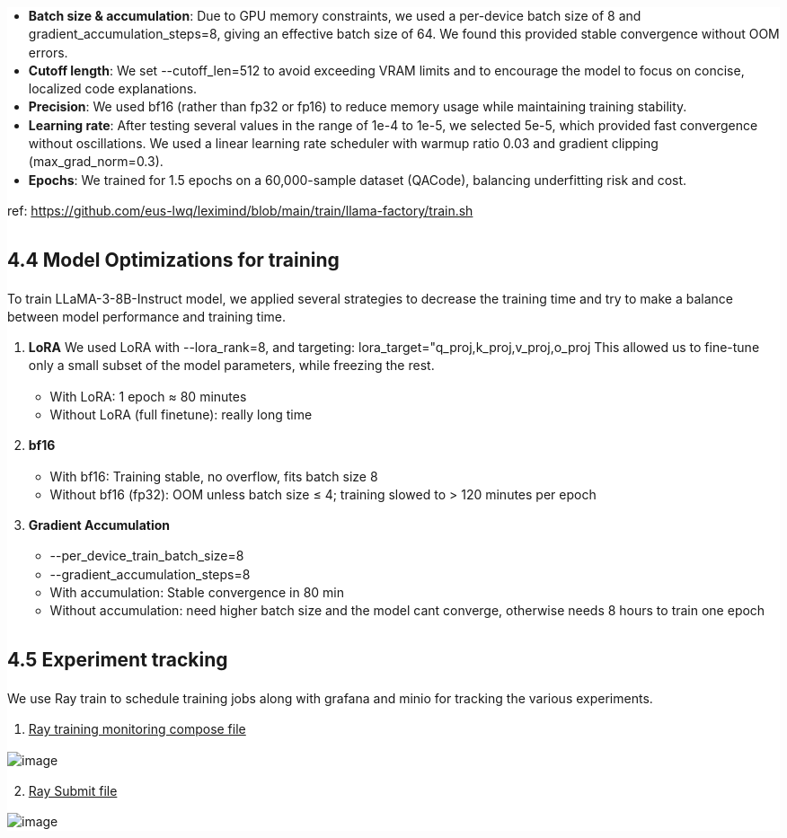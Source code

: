 - **Batch size & accumulation**: Due to GPU memory constraints, we used a per-device batch size of 8 and gradient_accumulation_steps=8, giving an effective batch size of 64. We found this provided stable convergence without OOM errors.
- **Cutoff length**: We set --cutoff_len=512 to avoid exceeding VRAM limits and to encourage the model to focus on concise, localized code explanations.
- **Precision**: We used bf16 (rather than fp32 or fp16) to reduce memory usage while maintaining training stability.
- **Learning rate**: After testing several values in the range of 1e-4 to 1e-5, we selected 5e-5, which provided fast convergence without oscillations. We used a linear learning rate scheduler with warmup ratio 0.03 and gradient clipping (max_grad_norm=0.3).
- **Epochs**: We trained for 1.5 epochs on a 60,000-sample dataset (QACode), balancing underfitting risk and cost.

ref: https://github.com/eus-lwq/leximind/blob/main/train/llama-factory/train.sh
 

## 4.4 Model Optimizations for training

To train LLaMA-3-8B-Instruct model, we applied several strategies to decrease the training time and try to make a balance between model performance and training time.

1. **LoRA**
   We used LoRA with --lora_rank=8, and targeting:
   lora_target="q_proj,k_proj,v_proj,o_proj
   This allowed us to fine-tune only a small subset of the model parameters, while freezing the rest.
   - With LoRA: 1 epoch ≈ 80 minutes
   - Without LoRA (full finetune): really long time

2. **bf16**
   - With bf16: Training stable, no overflow, fits batch size 8
   - Without bf16 (fp32): OOM unless batch size ≤ 4; training slowed to > 120 minutes per epoch

3. **Gradient Accumulation**
   - --per_device_train_batch_size=8
   - --gradient_accumulation_steps=8
   - With accumulation: Stable convergence in 80 min
   - Without accumulation: need higher batch size and the model cant converge, otherwise needs 8 hours to train one epoch



## 4.5 Experiment tracking 
We use Ray train to schedule training jobs along with grafana and minio for tracking the various experiments.

1. [Ray training monitoring compose file](https://github.com/eus-lwq/leximind/blob/dev_infra/docker-compose.yaml)

![image](https://github.com/user-attachments/assets/b6034969-0760-40f5-bdcd-16c9430fa03f)

2. [Ray Submit file](https://github.com/eus-lwq/leximind/blob/dev_infra/ray_scripts/ray_submit.py)

![image](https://github.com/user-attachments/assets/7af8514a-4aed-4f91-a07d-7eca6842fc47)
